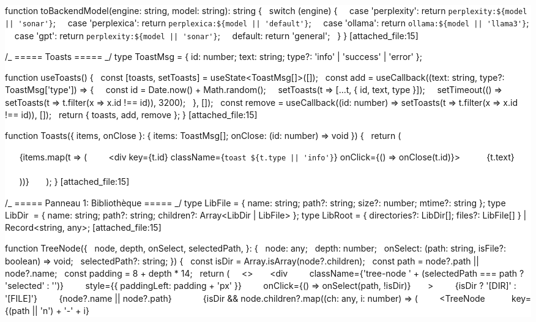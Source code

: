 function toBackendModel(engine: string, model: string): string {
  switch (engine) {
    case 'perplexity': return `perplexity:${model || 'sonar'}`;
    case 'perplexica': return `perplexica:${model || 'default'}`;
    case 'ollama': return `ollama:${model || 'llama3'}`;
    case 'gpt': return `perplexity:${model || 'sonar'}`;
    default: return 'general';
  }
} [attached_file:15]

/_ ===== Toasts ===== _/
type ToastMsg = { id: number; text: string; type?: 'info' | 'success' | 'error' };

function useToasts() {
  const [toasts, setToasts] = useState<ToastMsg[]>([]);
  const add = useCallback((text: string, type?: ToastMsg['type']) => {
    const id = Date.now() + Math.random();
    setToasts(t => [...t, { id, text, type }]);
    setTimeout(() => setToasts(t => t.filter(x => x.id !== id)), 3200);
  }, []);
  const remove = useCallback((id: number) => setToasts(t => t.filter(x => x.id !== id)), []);
  return { toasts, add, remove };
} [attached_file:15]

function Toasts({ items, onClose }: { items: ToastMsg[]; onClose: (id: number) => void }) {
  return (
    <div className="toasts">
      {items.map(t => (
        <div key={t.id} className={`toast ${t.type || 'info'}`} onClick={() => onClose(t.id)}>
          {t.text}
        </div>
      ))}
    </div>
  );
} [attached_file:15]

/_ ===== Panneau 1: Bibliothèque ===== _/
type LibFile = { name: string; path?: string; size?: number; mtime?: string };
type LibDir  = { name: string; path?: string; children?: Array<LibDir | LibFile> };
type LibRoot = { directories?: LibDir[]; files?: LibFile[] } | Record<string, any>; [attached_file:15]

function TreeNode({
  node, depth, onSelect, selectedPath,
}: {
  node: any;
  depth: number;
  onSelect: (path: string, isFile?: boolean) => void;
  selectedPath?: string;
}) {
  const isDir = Array.isArray(node?.children);
  const path = node?.path || node?.name;
  const padding = 8 + depth \* 14;
  return (
    <>
      <div
        className={'tree-node ' + (selectedPath === path ? 'selected' : '')}
        style={{ paddingLeft: padding + 'px' }}
        onClick={() => onSelect(path, !isDir)}
      >
        <span>{isDir ? '[DIR]' : '[FILE]'}</span>
        <span>{node?.name || node?.path}</span>
      </div>
      {isDir \&\& node.children?.map((ch: any, i: number) => (
        <TreeNode
          key={(path || 'n') + '-' + i}

[^1_1]: recris-tt-mais-laisse-bibliotheque-intacte-comme-l.md
[^1_2]: quelles-differences-presente-ces-deux-versions.md
[^2_1]: app.py
[^2_2]: document_routes.py
[^3_1]: app.py
[^3_2]: document_routes.py
[^3_3]: ThemisButton.tsx
[^3_4]: WindowControls.tsx
[^4_1]: recris-tt-mais-laisse-bibliotheque-intacte-comme-l.md
[^4_2]: app.py
[^5_1]: recris-tt-mais-laisse-bibliotheque-intacte-comme-l.md
[^5_2]: app.py
[^5_3]: document_routes.py
[^9_1]: Themis.tsx
[^9_2]: versionultime.js
[^9_3]: app.py